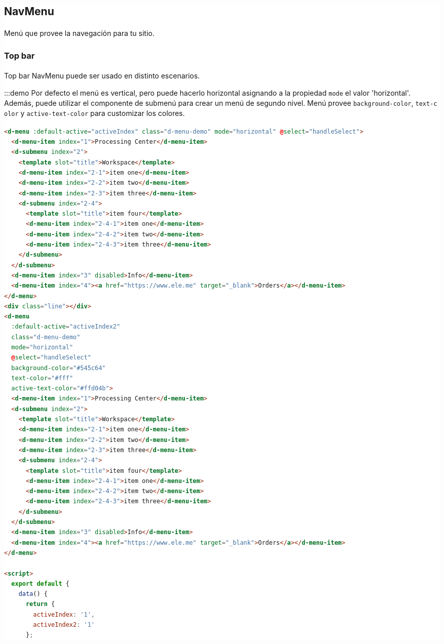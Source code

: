 ## NavMenu

Menú que provee la navegación para tu sitio.

### Top bar

Top bar NavMenu puede ser usado en distinto escenarios.

:::demo Por defecto el menú es vertical, pero puede hacerlo horizontal asignando a la propiedad `mode` el valor 'horizontal'. Además, puede utilizar el componente de submenú para crear un menú de segundo nivel. Menú provee `background-color`, `text-color` y `active-text-color` para customizar los colores.

```html
<d-menu :default-active="activeIndex" class="d-menu-demo" mode="horizontal" @select="handleSelect">
  <d-menu-item index="1">Processing Center</d-menu-item>
  <d-submenu index="2">
    <template slot="title">Workspace</template>
    <d-menu-item index="2-1">item one</d-menu-item>
    <d-menu-item index="2-2">item two</d-menu-item>
    <d-menu-item index="2-3">item three</d-menu-item>
    <d-submenu index="2-4">
      <template slot="title">item four</template>
      <d-menu-item index="2-4-1">item one</d-menu-item>
      <d-menu-item index="2-4-2">item two</d-menu-item>
      <d-menu-item index="2-4-3">item three</d-menu-item>
    </d-submenu>
  </d-submenu>
  <d-menu-item index="3" disabled>Info</d-menu-item>
  <d-menu-item index="4"><a href="https://www.ele.me" target="_blank">Orders</a></d-menu-item>
</d-menu>
<div class="line"></div>
<d-menu
  :default-active="activeIndex2"
  class="d-menu-demo"
  mode="horizontal"
  @select="handleSelect"
  background-color="#545c64"
  text-color="#fff"
  active-text-color="#ffd04b">
  <d-menu-item index="1">Processing Center</d-menu-item>
  <d-submenu index="2">
    <template slot="title">Workspace</template>
    <d-menu-item index="2-1">item one</d-menu-item>
    <d-menu-item index="2-2">item two</d-menu-item>
    <d-menu-item index="2-3">item three</d-menu-item>
    <d-submenu index="2-4">
      <template slot="title">item four</template>
      <d-menu-item index="2-4-1">item one</d-menu-item>
      <d-menu-item index="2-4-2">item two</d-menu-item>
      <d-menu-item index="2-4-3">item three</d-menu-item>
    </d-submenu>
  </d-submenu>
  <d-menu-item index="3" disabled>Info</d-menu-item>
  <d-menu-item index="4"><a href="https://www.ele.me" target="_blank">Orders</a></d-menu-item>
</d-menu>

<script>
  export default {
    data() {
      return {
        activeIndex: '1',
        activeIndex2: '1'
      };
```